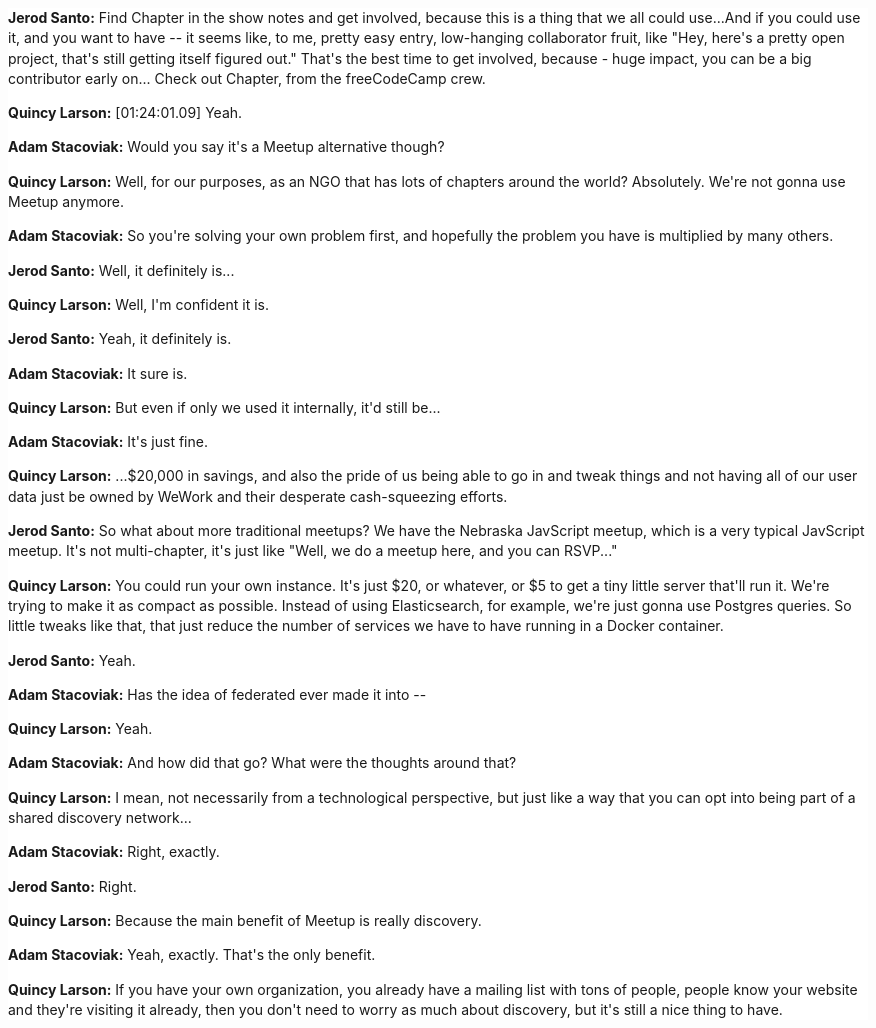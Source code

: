 **Jerod Santo:** Find Chapter in the show notes and get involved, because this is a thing that we all could use...And if you could use it, and you want to have -- it seems like, to me, pretty easy entry, low-hanging collaborator fruit, like "Hey, here's a pretty open project, that's still getting itself figured out." That's the best time to get involved, because - huge impact, you can be a big contributor early on... Check out Chapter, from the freeCodeCamp crew.

**Quincy Larson:** \[01:24:01.09\] Yeah.

**Adam Stacoviak:** Would you say it's a Meetup alternative though?

**Quincy Larson:** Well, for our purposes, as an NGO that has lots of chapters around the world? Absolutely. We're not gonna use Meetup anymore.

**Adam Stacoviak:** So you're solving your own problem first, and hopefully the problem you have is multiplied by many others.

**Jerod Santo:** Well, it definitely is...

**Quincy Larson:** Well, I'm confident it is.

**Jerod Santo:** Yeah, it definitely is.

**Adam Stacoviak:** It sure is.

**Quincy Larson:** But even if only we used it internally, it'd still be...

**Adam Stacoviak:** It's just fine.

**Quincy Larson:** ...$20,000 in savings, and also the pride of us being able to go in and tweak things and not having all of our user data just be owned by WeWork and their desperate cash-squeezing efforts.

**Jerod Santo:** So what about more traditional meetups? We have the Nebraska JavScript meetup, which is a very typical JavScript meetup. It's not multi-chapter, it's just like "Well, we do a meetup here, and you can RSVP..."

**Quincy Larson:** You could run your own instance. It's just $20, or whatever, or $5 to get a tiny little server that'll run it. We're trying to make it as compact as possible. Instead of using Elasticsearch, for example, we're just gonna use Postgres queries. So little tweaks like that, that just reduce the number of services we have to have running in a Docker container.

**Jerod Santo:** Yeah.

**Adam Stacoviak:** Has the idea of federated ever made it into --

**Quincy Larson:** Yeah.

**Adam Stacoviak:** And how did that go? What were the thoughts around that?

**Quincy Larson:** I mean, not necessarily from a technological perspective, but just like a way that you can opt into being part of a shared discovery network...

**Adam Stacoviak:** Right, exactly.

**Jerod Santo:** Right.

**Quincy Larson:** Because the main benefit of Meetup is really discovery.

**Adam Stacoviak:** Yeah, exactly. That's the only benefit.

**Quincy Larson:** If you have your own organization, you already have a mailing list with tons of people, people know your website and they're visiting it already, then you don't need to worry as much about discovery, but it's still a nice thing to have.
